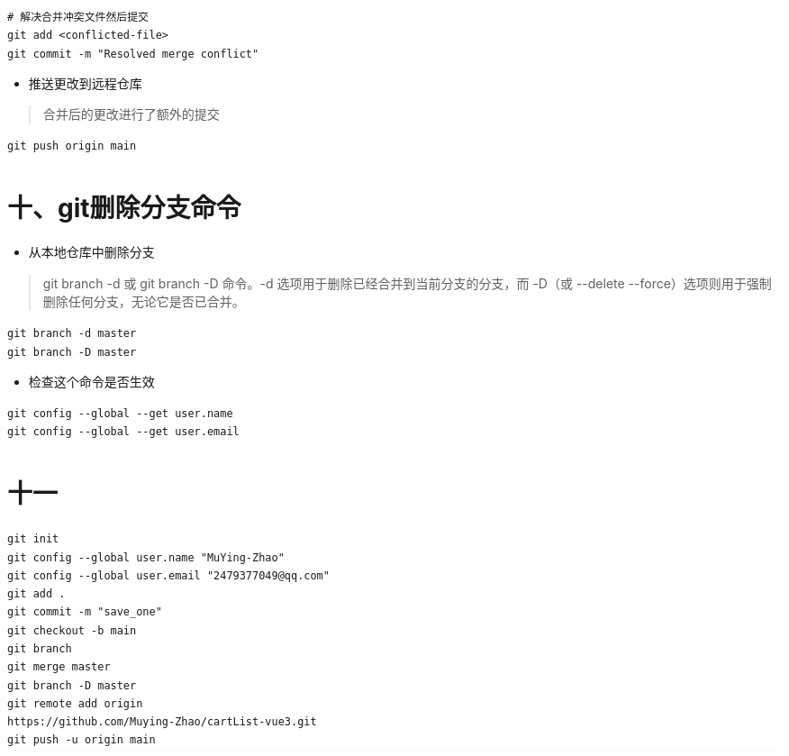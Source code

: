 ```shell
# 解决合并冲突文件然后提交
git add <conflicted-file> 
git commit -m "Resolved merge conflict"
```

* 推送更改到远程仓库

> 合并后的更改进行了额外的提交

```shell
git push origin main
```

# 十、git删除分支命令

*   从本地仓库中删除分支

> git branch -d 或 git branch -D 命令。-d 选项用于删除已经合并到当前分支的分支，而 -D（或 --delete --force）选项则用于强制删除任何分支，无论它是否已合并。

```shell
git branch -d master
git branch -D master
```

*   检查这个命令是否生效

```shell
git config --global --get user.name
git config --global --get user.email
```


# 十一

```shell
git init   
git config --global user.name "MuYing-Zhao"
git config --global user.email "2479377049@qq.com"
git add .
git commit -m "save_one"
git checkout -b main 
git branch    
git merge master  
git branch -D master
git remote add origin 
https://github.com/Muying-Zhao/cartList-vue3.git
git push -u origin main
```

